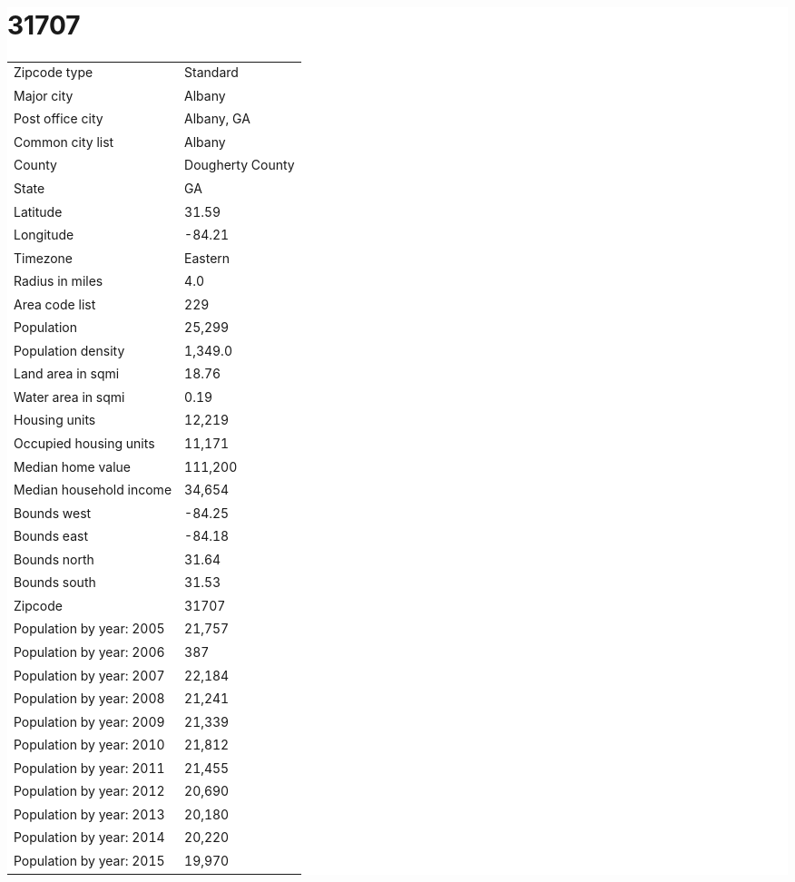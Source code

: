 31707
=====
|||
|--|--|
|Zipcode type|Standard|
|Major city|Albany|
|Post office city|Albany, GA|
|Common city list|Albany|
|County|Dougherty County|
|State|GA|
|Latitude|31.59|
|Longitude|-84.21|
|Timezone|Eastern|
|Radius in miles|4.0|
|Area code list|229|
|Population|25,299|
|Population density|1,349.0|
|Land area in sqmi|18.76|
|Water area in sqmi|0.19|
|Housing units|12,219|
|Occupied housing units|11,171|
|Median home value|111,200|
|Median household income|34,654|
|Bounds west|-84.25|
|Bounds east|-84.18|
|Bounds north|31.64|
|Bounds south|31.53|
|Zipcode|31707|
|Population by year: 2005|21,757|
|Population by year: 2006|387|
|Population by year: 2007|22,184|
|Population by year: 2008|21,241|
|Population by year: 2009|21,339|
|Population by year: 2010|21,812|
|Population by year: 2011|21,455|
|Population by year: 2012|20,690|
|Population by year: 2013|20,180|
|Population by year: 2014|20,220|
|Population by year: 2015|19,970|
